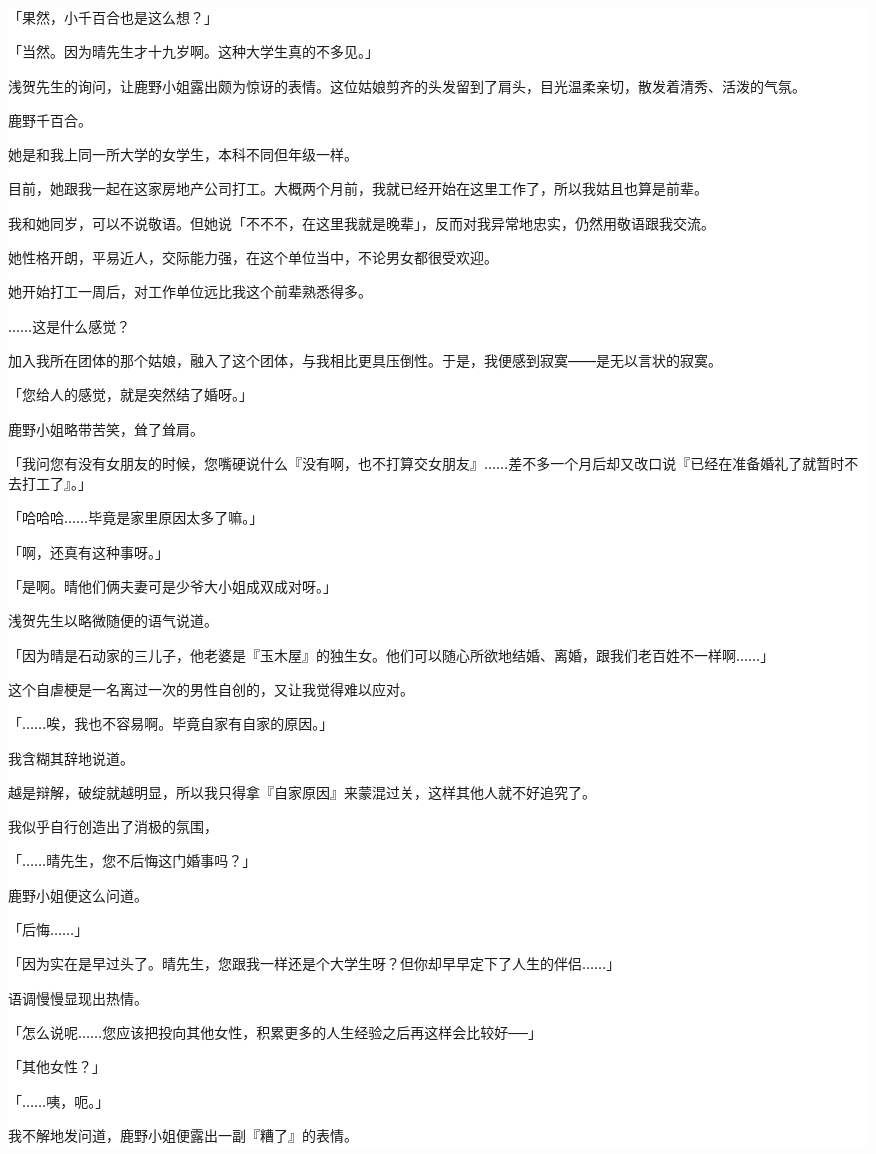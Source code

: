 「果然，小千百合也是这么想？」

「当然。因为晴先生才十九岁啊。这种大学生真的不多见。」

浅贺先生的询问，让鹿野小姐露出颇为惊讶的表情。这位姑娘剪齐的头发留到了肩头，目光温柔亲切，散发着清秀、活泼的气氛。 

鹿野千百合。

她是和我上同一所大学的女学生，本科不同但年级一样。

目前，她跟我一起在这家房地产公司打工。大概两个月前，我就已经开始在这里工作了，所以我姑且也算是前辈。

我和她同岁，可以不说敬语。但她说「不不不，在这里我就是晚辈」，反而对我异常地忠实，仍然用敬语跟我交流。

她性格开朗，平易近人，交际能力强，在这个单位当中，不论男女都很受欢迎。

她开始打工一周后，对工作单位远比我这个前辈熟悉得多。

……这是什么感觉？

加入我所在团体的那个姑娘，融入了这个团体，与我相比更具压倒性。于是，我便感到寂寞——是无以言状的寂寞。

「您给人的感觉，就是突然结了婚呀。」

鹿野小姐略带苦笑，耸了耸肩。

「我问您有没有女朋友的时候，您嘴硬说什么『没有啊，也不打算交女朋友』……差不多一个月后却又改口说『已经在准备婚礼了就暂时不去打工了』。」

「哈哈哈……毕竟是家里原因太多了嘛。」

「啊，还真有这种事呀。」

「是啊。晴他们俩夫妻可是少爷大小姐成双成对呀。」

浅贺先生以略微随便的语气说道。

「因为晴是石动家的三儿子，他老婆是『玉木屋』的独生女。他们可以随心所欲地结婚、离婚，跟我们老百姓不一样啊……」

这个自虐梗是一名离过一次的男性自创的，又让我觉得难以应对。

「……唉，我也不容易啊。毕竟自家有自家的原因。」

我含糊其辞地说道。

越是辩解，破绽就越明显，所以我只得拿『自家原因』来蒙混过关，这样其他人就不好追究了。

我似乎自行创造出了消极的氛围，

「……晴先生，您不后悔这门婚事吗？」

鹿野小姐便这么问道。

「后悔……」

「因为实在是早过头了。晴先生，您跟我一样还是个大学生呀？但你却早早定下了人生的伴侣……」

语调慢慢显现出热情。

「怎么说呢……您应该把投向其他女性，积累更多的人生经验之后再这样会比较好──」

「其他女性？」

「……咦，呃。」

我不解地发问道，鹿野小姐便露出一副『糟了』的表情。
